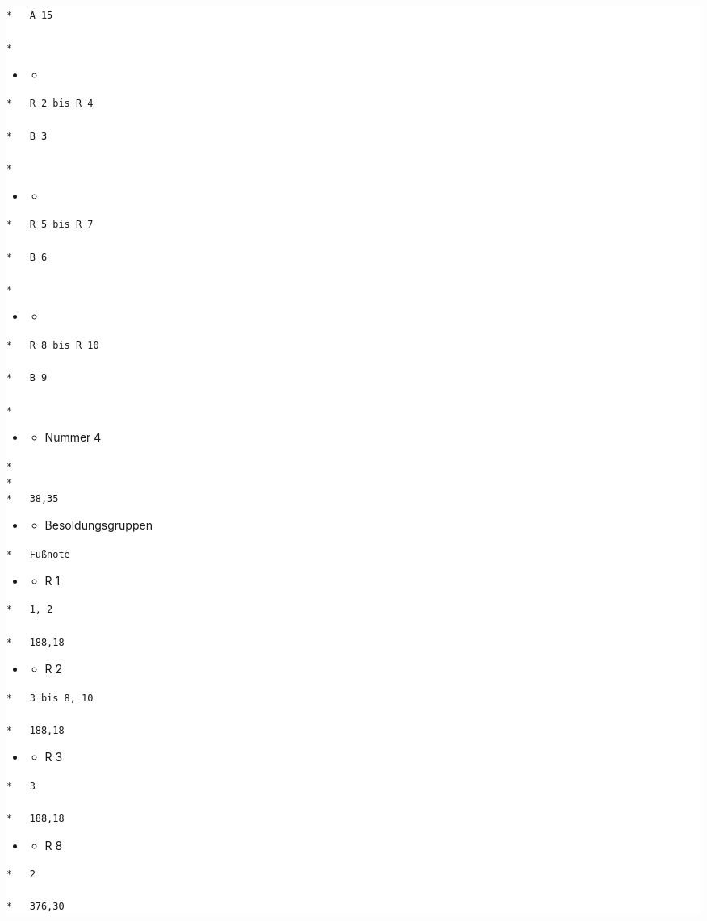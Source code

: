     *   A 15

    *

*    *
    *   R 2 bis R 4

    *   B 3

    *

*    *
    *   R 5 bis R 7

    *   B 6

    *

*    *
    *   R 8 bis R 10

    *   B 9

    *

*    *   Nummer 4

    *
    *
    *   38,35


*    *   Besoldungsgruppen

    *   Fußnote


*    *   R 1

    *   1, 2

    *   188,18


*    *   R 2

    *   3 bis 8, 10

    *   188,18


*    *   R 3

    *   3

    *   188,18


*    *   R 8

    *   2

    *   376,30


